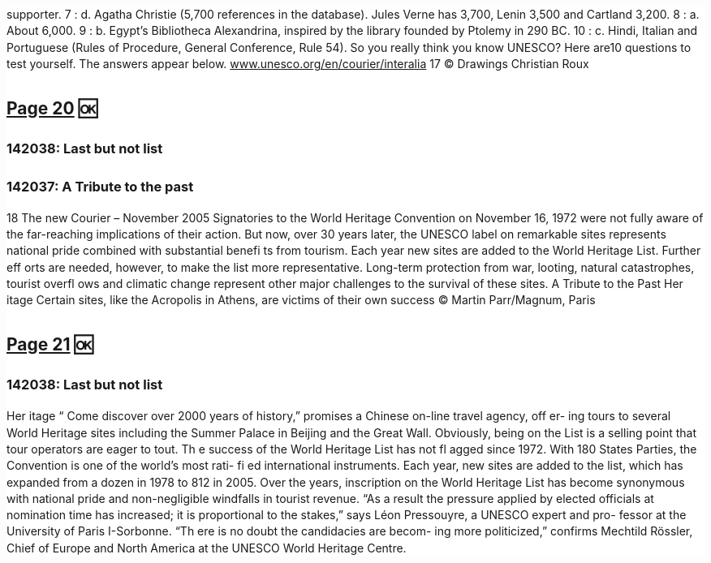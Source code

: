supporter. 7 : d. Agatha Christie (5,700 references in the database). Jules Verne has 3,700, Lenin 3,500 and Cartland 3,200. 8 : a. About 6,000. 9 : b. 
Egypt’s Bibliotheca Alexandrina, inspired by the library founded by Ptolemy in 290 BC. 10 : c. Hindi, Italian and Portuguese (Rules of Procedure, General 
Conference, Rule 54).
 So you really think you know UNESCO? Here are10 questions 
to test yourself. The answers appear below. 
www.unesco.org/en/courier/interalia 17
© Drawings Christian Roux
## [Page 20](https://demo.humlab.umu.se/courier/142021eng.pdf#page=20) 🆗
### 142038: Last but not list
### 142037: A Tribute to the past
 18 The new Courier – November 2005
Signatories to the World Heritage Convention on November 16, 
1972 were not fully aware of the far-reaching implications of their 
action. But now, over 30 years later, the UNESCO label on remarkable 
sites represents national pride combined with substantial benefi ts 
from tourism. Each year new sites are added to the World Heritage 
List. Further eff orts are needed, however, to make the list more 
representative. Long-term protection from war, looting, natural 
catastrophes, tourist overfl ows and climatic change represent other 
major challenges to the survival of these sites.
A Tribute to the Past
Her itage
Certain sites, like the 
Acropolis in Athens, 
are victims of their 
own success
© Martin Parr/Magnum, Paris
## [Page 21](https://demo.humlab.umu.se/courier/142021eng.pdf#page=21) 🆗
### 142038: Last but not list
Her itage
“
Come discover over 2000 years of history,” 
promises a Chinese on-line travel agency, off er-
ing tours to several World Heritage sites including 
the Summer Palace in Beijing and the Great Wall. 
Obviously, being on the List is a selling point that 
tour operators are eager to tout.
Th e success of the World Heritage List has 
not fl agged since 1972. With 180 States Parties, 
the Convention is one of the world’s most rati-
fi ed international instruments. Each year, new 
sites are added to the list, which has expanded 
from a dozen in 1978 to 812 in 2005.
Over the years, inscription on the World 
Heritage List has become synonymous with 
national pride and non-negligible windfalls in 
tourist revenue. “As a result the pressure applied 
by elected officials at nomination time has 
increased; it is proportional to the stakes,” says 
Léon Pressouyre, a UNESCO expert and pro-
fessor at the University of Paris I-Sorbonne. 
“Th ere is no doubt the candidacies are becom-
ing more politicized,” confirms Mechtild 
Rössler, Chief of Europe and North America at 
the UNESCO World Heritage Centre.